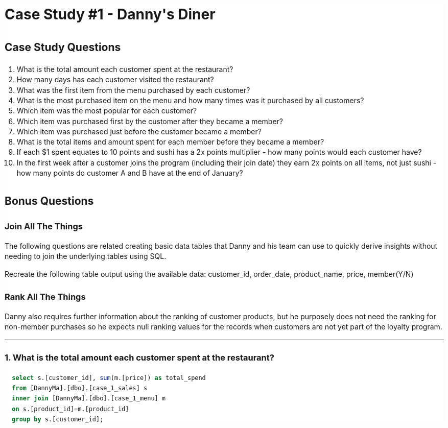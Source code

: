 # Case Study #1 - Danny's Diner

## Case Study Questions

1. What is the total amount each customer spent at the restaurant?
2. How many days has each customer visited the restaurant?
3. What was the first item from the menu purchased by each customer?
4. What is the most purchased item on the menu and how many times was it purchased by all customers?
5. Which item was the most popular for each customer?
6. Which item was purchased first by the customer after they became a member?
7. Which item was purchased just before the customer became a member?
8. What is the total items and amount spent for each member before they became a member?
9. If each $1 spent equates to 10 points and sushi has a 2x points multiplier - how many points would each customer have?
10. In the first week after a customer joins the program (including their join date) they earn 2x points on all items, not just sushi - how many points do customer A and B have at the end of January?

## Bonus Questions

### Join All The Things

The following questions are related creating basic data tables that Danny and his team can use to quickly derive insights without needing to join the underlying tables using SQL.

Recreate the following table output using the available data: customer_id,	order_date,	product_name,	price,	member(Y/N)

### Rank All The Things

Danny also requires further information about the ranking of customer products, but he purposely does not need the ranking for non-member purchases so he expects null ranking values for the records when customers are not yet part of the loyalty program.

***

###  1. What is the total amount each customer spent at the restaurant?

```sql
  select s.[customer_id], sum(m.[price]) as total_spend
  from [DannyMa].[dbo].[case_1_sales] s
  inner join [DannyMa].[dbo].[case_1_menu] m
  on s.[product_id]=m.[product_id]
  group by s.[customer_id];
``` 